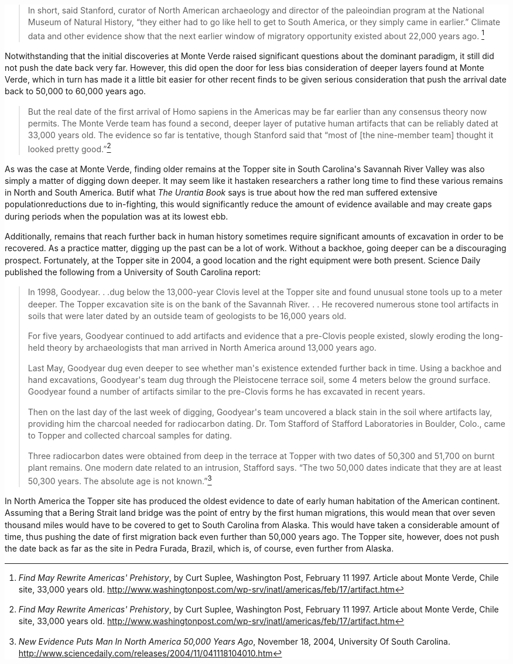 > 
> In short, said Stanford, curator of North American archaeology and director of the paleoindian program at the National Museum of Natural History, “they either had to go like hell to get to South America, or they simply came in earlier.” Climate data and other evidence show that the next earlier window of migratory opportunity existed about 22,000 years ago. [^10]

Notwithstanding that the initial discoveries at Monte Verde raised significant questions about the dominant paradigm, it still did not push the date back very far. However, this did open the door for less bias consideration of deeper layers found at Monte Verde, which in turn has made it a little bit easier for other recent finds to be given serious consideration that push the arrival date back to 50,000 to 60,000 years ago.

> But the real date of the first arrival of Homo sapiens in the Americas may be far earlier than any consensus theory now permits. The Monte Verde team has found a second, deeper layer of putative human artifacts that can be reliably dated at 33,000 years old. The evidence so far is tentative, though Stanford said that “most of [the nine-member team] thought it looked pretty good.”[^10]

As was the case at Monte Verde, finding older remains at the Topper site in South Carolina's Savannah River Valley was also simply a matter of digging down deeper. It may seem like it hastaken researchers a rather long time to find these various remains in North and South America. Butif what *The Urantia Book* says is true about how the red man suffered extensive populationreductions due to in-fighting, this would significantly reduce the amount of evidence available and may create gaps during periods when the population was at its lowest ebb.

Additionally, remains that reach further back in human history sometimes require significant amounts of excavation in order to be recovered. As a practice matter, digging up the past can be a lot of work. Without a backhoe, going deeper can be a discouraging prospect. Fortunately, at the Topper site in 2004, a good location and the right equipment were both present. Science Daily published the following from a University of South Carolina report:

> In 1998, Goodyear. . .dug below the 13,000-year Clovis level at the Topper site and found unusual stone tools up to a meter deeper. The Topper excavation site is on the bank of the Savannah River. . . He recovered numerous stone tool artifacts in soils that were later dated by an outside team of geologists to be 16,000 years old.
> 
> For five years, Goodyear continued to add artifacts and evidence that a pre-Clovis people existed, slowly eroding the long-held theory by archaeologists that man arrived in North America around 13,000 years ago.
> 
> Last May, Goodyear dug even deeper to see whether man's existence extended further back in time. Using a backhoe and hand excavations, Goodyear's team dug through the Pleistocene terrace soil, some 4 meters below the ground surface. Goodyear found a number of artifacts similar to the pre-Clovis forms he has excavated in recent years.
> 
> Then on the last day of the last week of digging, Goodyear's team uncovered a black stain in the soil where artifacts lay, providing him the charcoal needed for radiocarbon dating. Dr. Tom Stafford of Stafford Laboratories in Boulder, Colo., came to Topper and collected charcoal samples for dating.
> 
> Three radiocarbon dates were obtained from deep in the terrace at Topper with two dates of 50,300 and 51,700 on burnt plant remains. One modern date related to an intrusion, Stafford says. “The two 50,000 dates indicate that they are at least 50,300 years. The absolute age is not known.”[^11]

In North America the Topper site has produced the oldest evidence to date of early human habitation of the American continent. Assuming that a Bering Strait land bridge was the point of entry by the first human migrations, this would mean that over seven thousand miles would have to be covered to get to South Carolina from Alaska. This would have taken a considerable amount of time, thus pushing the date of first migration back even further than 50,000 years ago. The Topper site, however, does not push the date back as far as the site in Pedra Furada, Brazil, which is, of course, even further from Alaska.


[^1]: <a id="a297_6"></a>[UB 64:6.5](/en/The_Urantia_Book/64#p6_5)
[^2]: Véase los [documentos 62](/en/The_Urantia_Book/62), [63](/en/The_Urantia_Book/63) y [64](/en/The_Urantia_Book/64) de *El Libro de Urantia* para una completa descripción de estos eventos.
[^3]: http://www.answers.com/topic/native-american
[^4]: http://en.wikipedia.org/wiki/Indigenous_peoples_of_the_Americas
[^5]: *Paleoamerican Origins* (*Orígenes paleoamericanos*), Smithsonian, Paleoamerican Origins, 1999. https://web.archive.org/web/20090628145147/http://www.si.edu/Encyclopedia_SI/nmnh/origin.htm [Enlace original roto]
[^6]: <a id="a307_6"></a>[UB 64:6.4-8](/en/The_Urantia_Book/64#p6_4)
[^7]: <a id="a309_6"></a>[UB 64:7.4,5,7](/en/The_Urantia_Book/64#p7_4)
[^8]: <a id="a311_6"></a>[UB 64:7.17-19](/en/The_Urantia_Book/64#p7_17)
[^9]: <a id="a313_6"></a>[UB 78:5.7](/en/The_Urantia_Book/78#p5_7)
[^10]: *Find May Rewrite Americas' Prehistory*, by Curt Suplee, Washington Post, February 11 1997. Article about Monte Verde, Chile site, 33,000 years old. http://www.washingtonpost.com/wp-srv/inatl/americas/feb/17/artifact.htm
[^11]: *New Evidence Puts Man In North America 50,000 Years Ago*, November 18, 2004, University Of South Carolina. http://www.sciencedaily.com/releases/2004/11/041118104010.htm
[^12]: “Before Present” (BP) years, or “years before present”, is a time scale used mainly in archaeology, geology and other scientific disciplines to specify when events occurred relative to the origin of practical radiocarbon dating in the 1950s. Because the “present” time changes, standard practice is to use 1 January 1950 as the commencement date (epoch) of the age scale. https://en.wikipedia.org/wiki/Before_Present
[^13]: *Pedra Furada, Brazil: Paleoindians, Paintings, and Paradoxes*, March 2002, an interview with Drs. Niède Guidon, Anne-Marie Pessis†, Fabio Parenti, Claude Guérin, Evelyne Peyre, and Guaciara M. dos Santos. *Athena Review*, Vol.3, no.2: *Peopling of the Americas*. Journal of Archaeology, History, and Exploration. https://web.archive.org/web/20180514044104/http://www.athenapub.com/10pfurad.htm [Original link broken]
[^14]: *State Dig Site Helps Change Habitation Timeline Theory*, by Diane Clay, October 18, 2003 - Issue 98, *Canku Ota*, The Oklahoma Publishing Company. About Burnham site, Oklahoma. https://web.archive.org/web/20160913085351/http://www.turtletrack.org/Issues03/Co10182003/CO_10182003_Timeline.htm [Enlace original roto]
[^15]: *THE PALEOAMERICANS*, by James Q. Jacobs, 2001. http://www.jqjacobs.net/anthro/paleoamericans.html